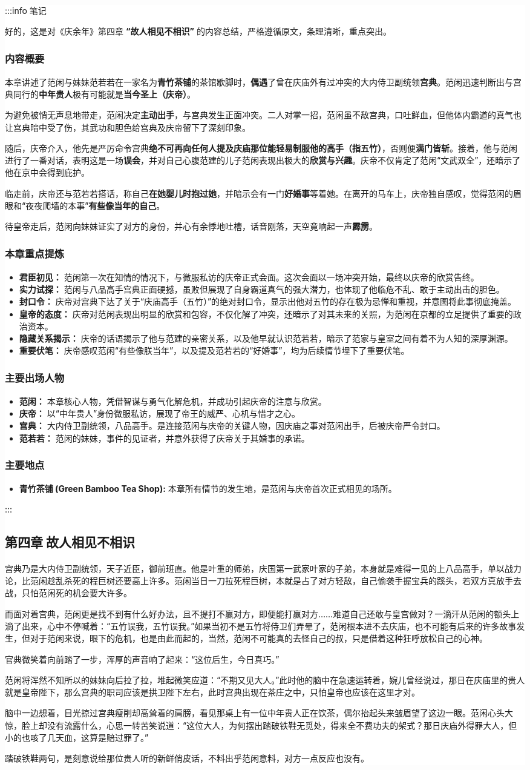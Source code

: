 :::info 笔记

好的，这是对《庆余年》第四章 **“故人相见不相识”** 的内容总结，严格遵循原文，条理清晰，重点突出。

### 内容概要

本章讲述了范闲与妹妹范若若在一家名为**青竹茶铺**的茶馆歇脚时，**偶遇**了曾在庆庙外有过冲突的大内侍卫副统领**宫典**。范闲迅速判断出与宫典同行的**中年贵人**极有可能就是**当今圣上（庆帝）**。

为避免被悄无声息地带走，范闲决定**主动出手**，与宫典发生正面冲突。二人对掌一招，范闲虽不敌宫典，口吐鲜血，但他体内霸道的真气也让宫典暗中受了伤，其武功和胆色给宫典及庆帝留下了深刻印象。

随后，庆帝介入，他先是严厉命令宫典**绝不可再向任何人提及庆庙那位能轻易制服他的高手（指五竹）**，否则便**满门皆斩**。接着，他与范闲进行了一番对话，表明这是一场**误会**，并对自己心腹范建的儿子范闲表现出极大的**欣赏与兴趣**。庆帝不仅肯定了范闲“文武双全”，还暗示了他在京中会得到庇护。

临走前，庆帝还与范若若搭话，称自己**在她婴儿时抱过她**，并暗示会有一门**好婚事**等着她。在离开的马车上，庆帝独自感叹，觉得范闲的眉眼和“夜夜爬墙的本事”**有些像当年的自己**。

待皇帝走后，范闲向妹妹证实了对方的身份，并心有余悸地吐槽，话音刚落，天空竟响起一声**霹雳**。

### 本章重点提炼

*   **君臣初见：** 范闲第一次在知情的情况下，与微服私访的庆帝正式会面。这次会面以一场冲突开始，最终以庆帝的欣赏告终。
*   **实力试探：** 范闲与八品高手宫典正面硬撼，虽败但展现了自身霸道真气的强大潜力，也体现了他临危不乱、敢于主动出击的胆色。
*   **封口令：** 庆帝对宫典下达了关于“庆庙高手（五竹）”的绝对封口令，显示出他对五竹的存在极为忌惮和重视，并意图将此事彻底掩盖。
*   **皇帝的态度：** 庆帝对范闲表现出明显的欣赏和包容，不仅化解了冲突，还暗示了对其未来的关照，为范闲在京都的立足提供了重要的政治资本。
*   **隐藏关系揭示：** 庆帝的话语揭示了他与范建的亲密关系，以及他早就认识范若若，暗示了范家与皇室之间有着不为人知的深厚渊源。
*   **重要伏笔：** 庆帝感叹范闲“有些像朕当年”，以及提及范若若的“好婚事”，均为后续情节埋下了重要伏笔。

### 主要出场人物

*   **范闲：** 本章核心人物，凭借智谋与勇气化解危机，并成功引起庆帝的注意与欣赏。
*   **庆帝：** 以“中年贵人”身份微服私访，展现了帝王的威严、心机与惜才之心。
*   **宫典：** 大内侍卫副统领，八品高手。是连接范闲与庆帝的关键人物，因庆庙之事对范闲出手，后被庆帝严令封口。
*   **范若若：** 范闲的妹妹，事件的见证者，并意外获得了庆帝关于其婚事的承诺。

### 主要地点

*   **青竹茶铺 (Green Bamboo Tea Shop):** 本章所有情节的发生地，是范闲与庆帝首次正式相见的场所。

:::

## 第四章 **故人相见不相识**

宫典乃是大内侍卫副统领，天子近臣，御前班直。他是叶重的师弟，庆国第一武家叶家的子弟，本身就是难得一见的上八品高手，单以战力论，比范闲趁乱杀死的程巨树还要高上许多。范闲当日一刀拉死程巨树，本就是占了对方轻敌，自己偷袭手握宝兵的蹊头，若双方真放手去战，只怕范闲死的机会要大许多。

而面对着宫典，范闲更是找不到有什么好办法，且不提打不赢对方，即便能打赢对方……难道自己还敢与皇宫做对？一滴汗从范闲的额头上滴了出来，心中不停喊着：“五竹误我，五竹误我。”如果当初不是五竹将侍卫们弄晕了，范闲根本进不去庆庙，也不可能有后来的许多故事发生，但对于范闲来说，眼下的危机，也是由此而起的，当然，范闲不可能真的去怪自己的叔，只是借着这种狂呼放松自己的心神。

官典微笑着向前踏了一步，浑厚的声音响了起来：“这位后生，今日真巧。”

范闲将浑然不知所以的妹妹向后拉了拉，堆起微笑应道：“不期又见大人。”此时他的脑中在急速运转着，婉儿曾经说过，那日在庆庙里的贵人就是皇帝陛下，那么宫典的职司应该是拱卫陛下左右，此时宫典出现在茶庄之中，只怕皇帝也应该在这里才对。

脑中一边想着，目光掠过宫典瘦削却高耸着的肩膀，看见那桌上有一位中年贵人正在饮茶，偶尔抬起头来皱眉望了这边一眼。范闲心头大惊，脸上却没有流露什么，心思一转苦笑说道：“这位大人，为何摆出踏破铁鞋无觅处，得来全不费功夫的架式？那日庆庙外得罪大人，但小的也咳了几天血，这算是赔过罪了。”

踏破铁鞋两句，是刻意说给那位贵人听的新鲜俏皮话，不料出乎范闲意料，对方一点反应也没有。
